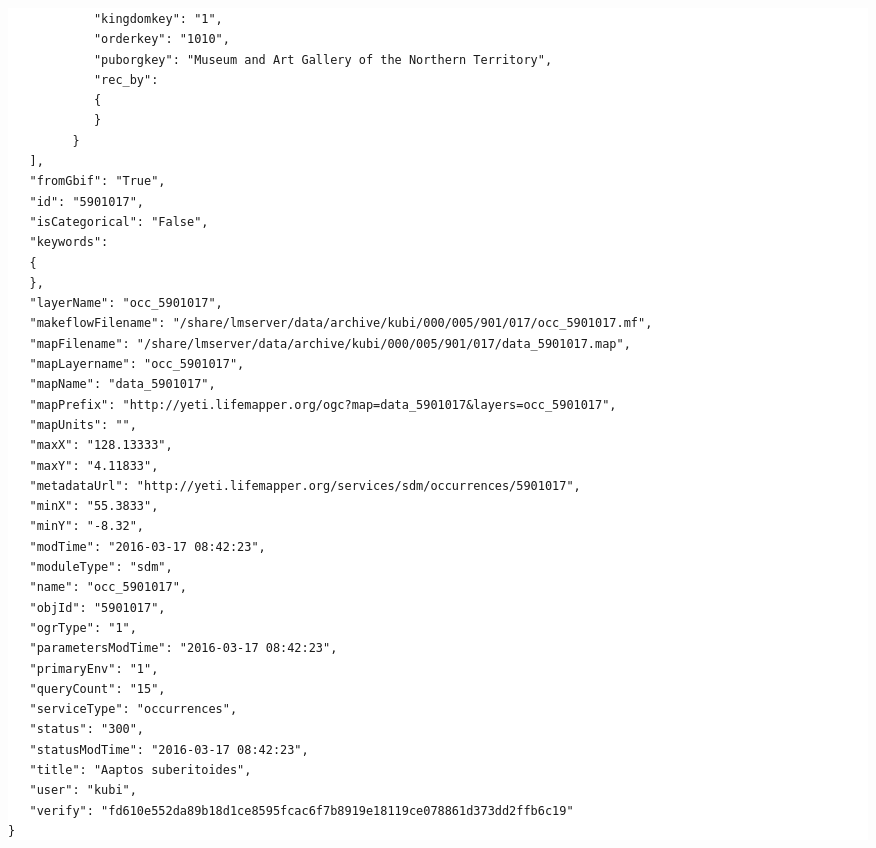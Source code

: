 ``` {.sourceCode .json}
            "kingdomkey": "1",
            "orderkey": "1010",
            "puborgkey": "Museum and Art Gallery of the Northern Territory",
            "rec_by": 
            {
            }
         }
   ],
   "fromGbif": "True",
   "id": "5901017",
   "isCategorical": "False",
   "keywords": 
   {
   },
   "layerName": "occ_5901017",
   "makeflowFilename": "/share/lmserver/data/archive/kubi/000/005/901/017/occ_5901017.mf",
   "mapFilename": "/share/lmserver/data/archive/kubi/000/005/901/017/data_5901017.map",
   "mapLayername": "occ_5901017",
   "mapName": "data_5901017",
   "mapPrefix": "http://yeti.lifemapper.org/ogc?map=data_5901017&layers=occ_5901017",
   "mapUnits": "",
   "maxX": "128.13333",
   "maxY": "4.11833",
   "metadataUrl": "http://yeti.lifemapper.org/services/sdm/occurrences/5901017",
   "minX": "55.3833",
   "minY": "-8.32",
   "modTime": "2016-03-17 08:42:23",
   "moduleType": "sdm",
   "name": "occ_5901017",
   "objId": "5901017",
   "ogrType": "1",
   "parametersModTime": "2016-03-17 08:42:23",
   "primaryEnv": "1",
   "queryCount": "15",
   "serviceType": "occurrences",
   "status": "300",
   "statusModTime": "2016-03-17 08:42:23",
   "title": "Aaptos suberitoides",
   "user": "kubi",
   "verify": "fd610e552da89b18d1ce8595fcac6f7b8919e18119ce078861d373dd2ffb6c19"
}
```
